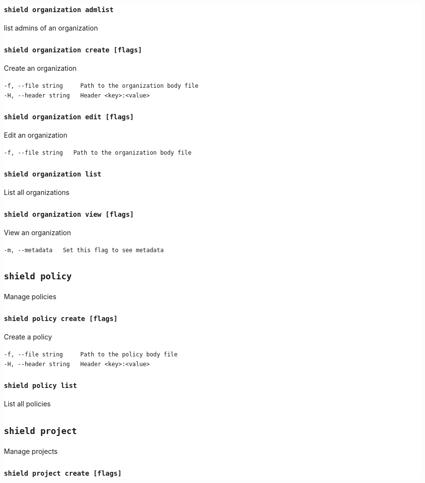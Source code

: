 ### `shield organization admlist`

list admins of an organization

### `shield organization create [flags]`

Create an organization

```
-f, --file string     Path to the organization body file
-H, --header string   Header <key>:<value>
````

### `shield organization edit [flags]`

Edit an organization

```
-f, --file string   Path to the organization body file
````

### `shield organization list`

List all organizations

### `shield organization view [flags]`

View an organization

```
-m, --metadata   Set this flag to see metadata
````

## `shield policy`

Manage policies

### `shield policy create [flags]`

Create a policy

```
-f, --file string     Path to the policy body file
-H, --header string   Header <key>:<value>
````

### `shield policy list`

List all policies

## `shield project`

Manage projects

### `shield project create [flags]`
